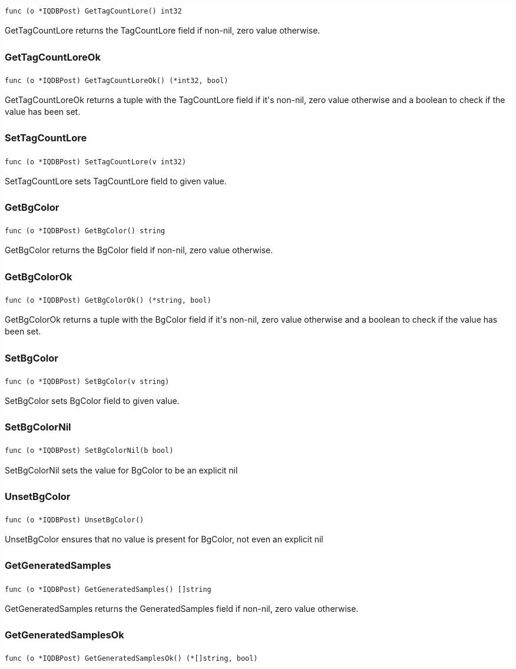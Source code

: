 `func (o *IQDBPost) GetTagCountLore() int32`

GetTagCountLore returns the TagCountLore field if non-nil, zero value otherwise.

### GetTagCountLoreOk

`func (o *IQDBPost) GetTagCountLoreOk() (*int32, bool)`

GetTagCountLoreOk returns a tuple with the TagCountLore field if it's non-nil, zero value otherwise
and a boolean to check if the value has been set.

### SetTagCountLore

`func (o *IQDBPost) SetTagCountLore(v int32)`

SetTagCountLore sets TagCountLore field to given value.


### GetBgColor

`func (o *IQDBPost) GetBgColor() string`

GetBgColor returns the BgColor field if non-nil, zero value otherwise.

### GetBgColorOk

`func (o *IQDBPost) GetBgColorOk() (*string, bool)`

GetBgColorOk returns a tuple with the BgColor field if it's non-nil, zero value otherwise
and a boolean to check if the value has been set.

### SetBgColor

`func (o *IQDBPost) SetBgColor(v string)`

SetBgColor sets BgColor field to given value.


### SetBgColorNil

`func (o *IQDBPost) SetBgColorNil(b bool)`

 SetBgColorNil sets the value for BgColor to be an explicit nil

### UnsetBgColor
`func (o *IQDBPost) UnsetBgColor()`

UnsetBgColor ensures that no value is present for BgColor, not even an explicit nil
### GetGeneratedSamples

`func (o *IQDBPost) GetGeneratedSamples() []string`

GetGeneratedSamples returns the GeneratedSamples field if non-nil, zero value otherwise.

### GetGeneratedSamplesOk

`func (o *IQDBPost) GetGeneratedSamplesOk() (*[]string, bool)`
